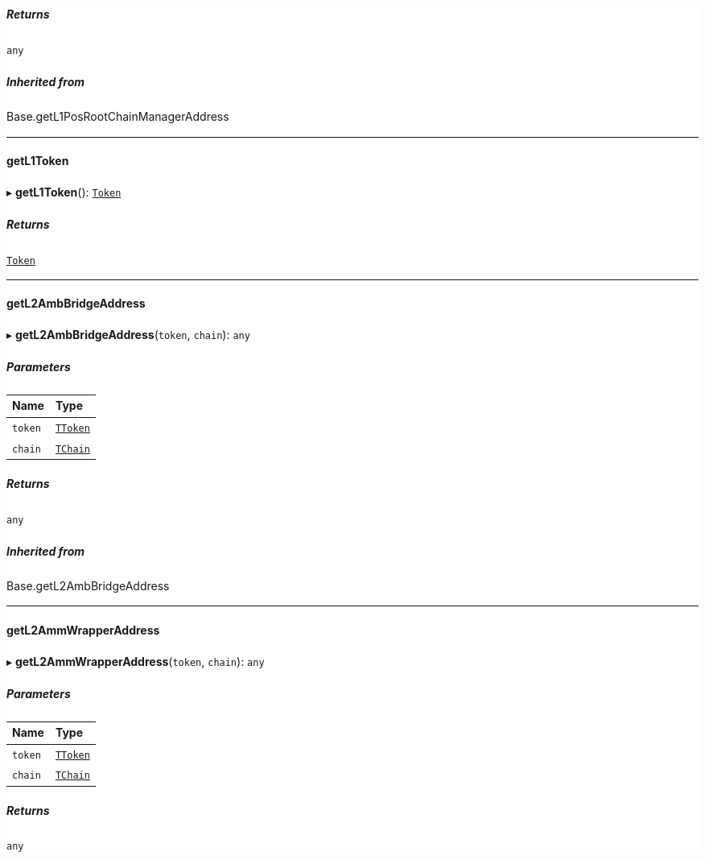 ##### Returns

`any`

##### Inherited from

Base.getL1PosRootChainManagerAddress

---

#### getL1Token

▸ **getL1Token**(): [`Token`](#classestokenmd)

##### Returns

[`Token`](#classestokenmd)

---

#### getL2AmbBridgeAddress

▸ **getL2AmbBridgeAddress**(`token`, `chain`): `any`

##### Parameters

| Name    | Type                |
| :------ | :------------------ |
| `token` | [`TToken`](#ttoken) |
| `chain` | [`TChain`](#tchain) |

##### Returns

`any`

##### Inherited from

Base.getL2AmbBridgeAddress

---

#### getL2AmmWrapperAddress

▸ **getL2AmmWrapperAddress**(`token`, `chain`): `any`

##### Parameters

| Name    | Type                |
| :------ | :------------------ |
| `token` | [`TToken`](#ttoken) |
| `chain` | [`TChain`](#tchain) |

##### Returns

`any`
